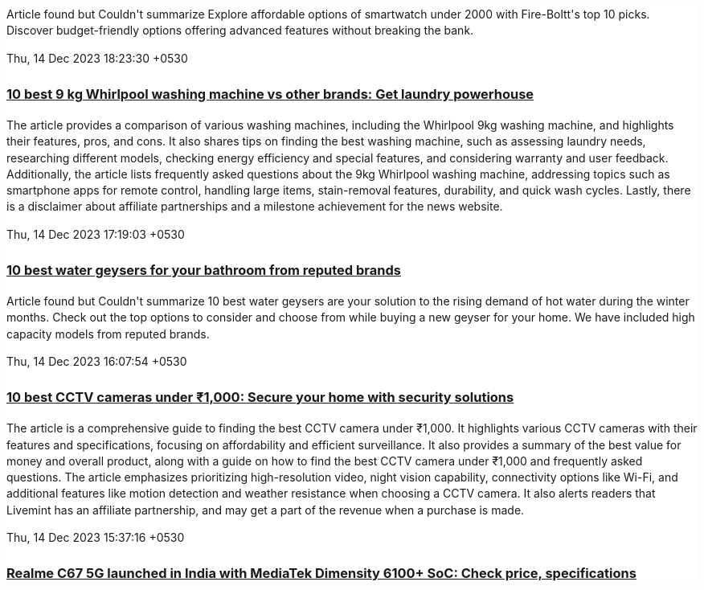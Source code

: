 Article found but Couldn't summarize 
Explore affordable options of smartwatch under 2000 with Fire-Boltt's top 10 picks. Discover budget-friendly options offering advanced features without breaking the bank.

Thu, 14 Dec 2023 18:23:30 +0530
### [10 best 9 kg Whirlpool washing machine vs other brands: Get laundry powerhouse](https://www.livemint.com/technology/gadgets/10-best-9-kg-whirlpool-washing-machine-vs-other-brands-get-laundry-powerhouse-11702554217850.html)

The article provides a comparison of various washing machines, including the Whirlpool 9kg washing machine, and highlights their features, pros, and cons. It also shares tips on finding the best washing machine, such as assessing laundry needs, researching different models, checking energy efficiency and special features, and considering warranty and user feedback. Additionally, the article lists frequently asked questions about the 9kg Whirlpool washing machine, addressing topics such as smartphone apps for remote control, handling large items, stain-removal features, durability, and quick wash cycles. Lastly, there is a disclaimer about affiliate partnerships and a milestone achievement for the news website.

Thu, 14 Dec 2023 17:19:03 +0530
### [10 best water geysers for your bathroom from reputed brands](https://www.livemint.com/technology/gadgets/10-best-water-geysers-for-your-bathroom-from-reputed-brands-11702546374183.html)

Article found but Couldn't summarize 
10 best water geysers are your solution to the rising demand of hot water during the winter months. Check out the top options to consider and choose from while buying a new geyser for your home. We have included high capacity models from reputed brands.

Thu, 14 Dec 2023 16:07:54 +0530
### [10 best CCTV cameras under  ₹1,000: Secure your home with security solutions](https://www.livemint.com/technology/gadgets/10-best-cctv-cameras-under-rs-1-000-secure-your-home-with-security-solutions-11702536614635.html)

The article is a comprehensive guide to finding the best CCTV camera under ₹1,000. It highlights various CCTV cameras with their features and specifications, focusing on affordability and efficient surveillance. It also provides a summary of the best value for money and overall product, along with a guide on how to find the best CCTV camera under ₹1,000 and frequently asked questions. The article emphasizes prioritizing high-resolution video, night vision capability, connectivity options like Wi-Fi, and additional features like motion detection and weather resistance when choosing a CCTV camera. It also alerts readers that Livemint has an affiliate partnership, and may get a part of the revenue when a purchase is made.

Thu, 14 Dec 2023 15:37:16 +0530
### [Realme C67 5G launched in India with MediaTek Dimensity 6100+ SoC: Check price, specifications](https://www.livemint.com/technology/realme-c67-5g-launched-in-india-with-mediatek-dimensity-6100-soc-check-price-specifications-11702548127189.html)
